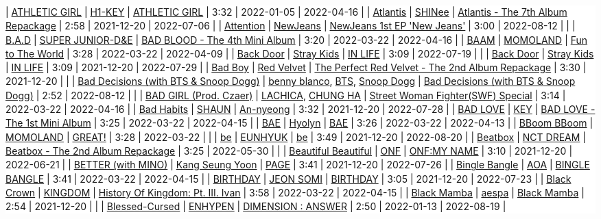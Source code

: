 | [ATHLETIC GIRL](https://open.spotify.com/track/0qu54GVbhmBFjpsgiG32PL) | [H1\-KEY](https://open.spotify.com/artist/5GwQwY63I9hrUUFlQB8FYU) | [ATHLETIC GIRL](https://open.spotify.com/album/3Weg79SFmoXNRUSn08QSPZ) | 3:32 | 2022-01-05 | 2022-04-16 |
| [Atlantis](https://open.spotify.com/track/0BBUGRUURDjwcXmDS3kQkN) | [SHINee](https://open.spotify.com/artist/2hRQKC0gqlZGPrmUKbcchR) | [Atlantis \- The 7th Album Repackage](https://open.spotify.com/album/4hyhyzEkMEsaSHzkuMn4Ds) | 2:58 | 2021-12-20 | 2022-07-06 |
| [Attention](https://open.spotify.com/track/2pIUpMhHL6L9Z5lnKxJJr9) | [NewJeans](https://open.spotify.com/artist/6HvZYsbFfjnjFrWF950C9d) | [NewJeans 1st EP 'New Jeans'](https://open.spotify.com/album/1HMLpmZAnNyl9pxvOnTovV) | 3:00 | 2022-08-12 |  |
| [B.A.D](https://open.spotify.com/track/3VJtASWPj2bu8aGL8cvtss) | [SUPER JUNIOR\-D&E](https://open.spotify.com/artist/3EfnKIG9827OXkcQQT7HEI) | [BAD BLOOD \- The 4th Mini Album](https://open.spotify.com/album/5c4Hq6RUECnCJi4zEVV5ta) | 3:20 | 2022-03-22 | 2022-04-16 |
| [BAAM](https://open.spotify.com/track/4Is1b37KJY9XVCgzp81FBW) | [MOMOLAND](https://open.spotify.com/artist/5RR0MLwcjc87wjSw2JYdwx) | [Fun to The World](https://open.spotify.com/album/75dkh8s39e7txjNe9cODH3) | 3:28 | 2022-03-22 | 2022-04-09 |
| [Back Door](https://open.spotify.com/track/0XuepwFJUcKN8T5zTqoP0F) | [Stray Kids](https://open.spotify.com/artist/2dIgFjalVxs4ThymZ67YCE) | [IN LIFE](https://open.spotify.com/album/0aERWcI2KYSCM4biUihB9X) | 3:09 | 2022-07-19 |  |
| [Back Door](https://open.spotify.com/track/3KUGAgxo3b81X5bWoOp0U8) | [Stray Kids](https://open.spotify.com/artist/2dIgFjalVxs4ThymZ67YCE) | [IN LIFE](https://open.spotify.com/album/0Kp2UZGWRQHa3B5e8t93rI) | 3:09 | 2021-12-20 | 2022-07-29 |
| [Bad Boy](https://open.spotify.com/track/5GKwq4sO5ZHKuWaDmdwMQc) | [Red Velvet](https://open.spotify.com/artist/1z4g3DjTBBZKhvAroFlhOM) | [The Perfect Red Velvet \- The 2nd Album Repackage](https://open.spotify.com/album/0OkJThJls8FO1lutMzMDJ0) | 3:30 | 2021-12-20 |  |
| [Bad Decisions \(with BTS & Snoop Dogg\)](https://open.spotify.com/track/0xzI1KAr0Yd9tv8jlIk3sn) | [benny blanco](https://open.spotify.com/artist/5CiGnKThu5ctn9pBxv7DGa), [BTS](https://open.spotify.com/artist/3Nrfpe0tUJi4K4DXYWgMUX), [Snoop Dogg](https://open.spotify.com/artist/7hJcb9fa4alzcOq3EaNPoG) | [Bad Decisions \(with BTS & Snoop Dogg\)](https://open.spotify.com/album/2km2gV8HN1lk1e1GEDl7SN) | 2:52 | 2022-08-12 |  |
| [BAD GIRL \(Prod\. Czaer\)](https://open.spotify.com/track/4yCQYX8eKL1XYJmGglSV1A) | [LACHICA](https://open.spotify.com/artist/0vqjEQRfmE1Sov92UQRJMp), [CHUNG HA](https://open.spotify.com/artist/2PSJ6YriU7JsFucxACpU7Y) | [Street Woman Fighter\(SWF\) Special](https://open.spotify.com/album/3iW6rZmhiSLNveTOrX26z6) | 3:14 | 2022-03-22 | 2022-04-16 |
| [Bad Habits](https://open.spotify.com/track/4QUjn6cprNKiyA8dMTOQ33) | [SHAUN](https://open.spotify.com/artist/72nLe76yBFSlP6VBzME358) | [An\-nyeong](https://open.spotify.com/album/70pSMeD8jHIBvobEZ2BmKk) | 3:32 | 2021-12-20 | 2022-07-28 |
| [BAD LOVE](https://open.spotify.com/track/7B8JKfqm63AO8MCHFO3pIb) | [KEY](https://open.spotify.com/artist/6XXKPxRX2WWPPtfodzpc2v) | [BAD LOVE \- The 1st Mini Album](https://open.spotify.com/album/3GYaEvJ62wVs6NSYNOmKKH) | 3:25 | 2022-03-22 | 2022-04-15 |
| [BAE](https://open.spotify.com/track/0cyhVn02BnsPQvYcJTsaUO) | [Hyolyn](https://open.spotify.com/artist/78sJswwVn4P8aEhkF4K6fQ) | [BAE](https://open.spotify.com/album/0Hax4uZF0pMOgFSTvb8AHm) | 3:26 | 2022-03-22 | 2022-04-13 |
| [BBoom BBoom](https://open.spotify.com/track/3BPoSr2pO34Aan6alFfVto) | [MOMOLAND](https://open.spotify.com/artist/5RR0MLwcjc87wjSw2JYdwx) | [GREAT!](https://open.spotify.com/album/5vt2sEP5J0VNbYXoA7h2k4) | 3:28 | 2022-03-22 |  |
| [be](https://open.spotify.com/track/2ixTL8BqsPxaH9qPgEhFV1) | [EUNHYUK](https://open.spotify.com/artist/4QRqp8zf5JtqaMk2OOU3NX) | [be](https://open.spotify.com/album/33UNyWkPMOczcDOk4kxWd2) | 3:49 | 2021-12-20 | 2022-08-20 |
| [Beatbox](https://open.spotify.com/track/0CatzXH85XWyBqqdB6qPMB) | [NCT DREAM](https://open.spotify.com/artist/1gBUSTR3TyDdTVFIaQnc02) | [Beatbox \- The 2nd Album Repackage](https://open.spotify.com/album/4sM1qNxjzxOvoH6jeFHx3W) | 3:25 | 2022-05-30 |  |
| [Beautiful Beautiful](https://open.spotify.com/track/1JZiSKaF6RRgwxv4IijBUm) | [ONF](https://open.spotify.com/artist/0eEhOgZ2x6kv8kLz77WO7b) | [ONF:MY NAME](https://open.spotify.com/album/3GfY1xWWL7Lnh0Wn1WGwc3) | 3:10 | 2021-12-20 | 2022-06-21 |
| [BETTER \(with MINO\)](https://open.spotify.com/track/4xE1oTctITcdrkddbVafGT) | [Kang Seung Yoon](https://open.spotify.com/artist/2Ip3x4XtEEhlGg8qI146jL) | [PAGE](https://open.spotify.com/album/65UY7ED1QGhIlQ63pucq8g) | 3:41 | 2021-12-20 | 2022-07-26 |
| [Bingle Bangle](https://open.spotify.com/track/04LMZmQh5Le3F7OwLwHDEM) | [AOA](https://open.spotify.com/artist/54gWVQFHf8IIqbjxAoOarN) | [BINGLE BANGLE](https://open.spotify.com/album/3dCzh2hx0xzXFBUmzQQeoJ) | 3:41 | 2022-03-22 | 2022-04-15 |
| [BIRTHDAY](https://open.spotify.com/track/3jsWXhE5NuPWQ4IHplv2zt) | [JEON SOMI](https://open.spotify.com/artist/7zYj9S9SdIunYCfSm7vzAR) | [BIRTHDAY](https://open.spotify.com/album/7GfqgsiW63VBNLRvIrhqLx) | 3:05 | 2021-12-20 | 2022-07-23 |
| [Black Crown](https://open.spotify.com/track/1cSmtCnzmOXKu0pRwQRAZz) | [KINGDOM](https://open.spotify.com/artist/0p5Ot7c8cFHtS82hd1WBN3) | [History Of Kingdom: Pt\. III\. Ivan](https://open.spotify.com/album/3fViCo8Y9npRg9TjSpOiCo) | 3:58 | 2022-03-22 | 2022-04-15 |
| [Black Mamba](https://open.spotify.com/track/1t2qYCAjUAoGfeFeoBlK51) | [aespa](https://open.spotify.com/artist/6YVMFz59CuY7ngCxTxjpxE) | [Black Mamba](https://open.spotify.com/album/3syEYrKIsgxaZMB5t1dVG7) | 2:54 | 2021-12-20 |  |
| [Blessed\-Cursed](https://open.spotify.com/track/7ecbsiAQ6PNdiAq0hplVZo) | [ENHYPEN](https://open.spotify.com/artist/5t5FqBwTcgKTaWmfEbwQY9) | [DIMENSION : ANSWER](https://open.spotify.com/album/3nOj9hsnptBEDt9ie2lra5) | 2:50 | 2022-01-13 | 2022-08-19 |